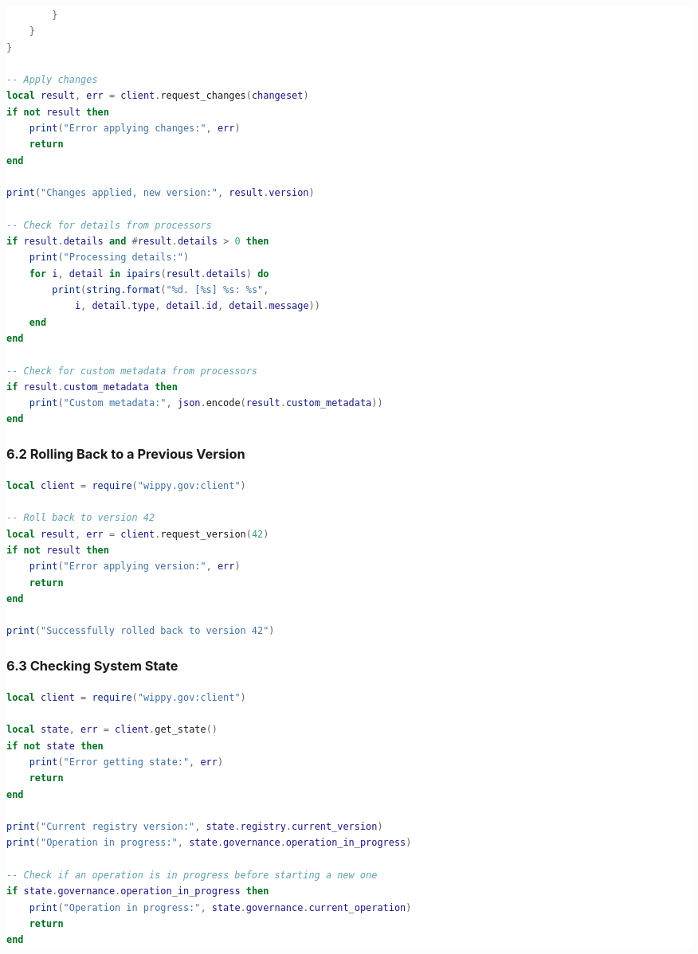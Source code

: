 ```lua
        }
    }
}

-- Apply changes
local result, err = client.request_changes(changeset)
if not result then
    print("Error applying changes:", err)
    return
end

print("Changes applied, new version:", result.version)

-- Check for details from processors
if result.details and #result.details > 0 then
    print("Processing details:")
    for i, detail in ipairs(result.details) do
        print(string.format("%d. [%s] %s: %s", 
            i, detail.type, detail.id, detail.message))
    end
end

-- Check for custom metadata from processors
if result.custom_metadata then
    print("Custom metadata:", json.encode(result.custom_metadata))
end
```

### 6.2 Rolling Back to a Previous Version

```lua
local client = require("wippy.gov:client")

-- Roll back to version 42
local result, err = client.request_version(42)
if not result then
    print("Error applying version:", err)
    return
end

print("Successfully rolled back to version 42")
```

### 6.3 Checking System State

```lua
local client = require("wippy.gov:client")

local state, err = client.get_state()
if not state then
    print("Error getting state:", err)
    return
end

print("Current registry version:", state.registry.current_version)
print("Operation in progress:", state.governance.operation_in_progress)

-- Check if an operation is in progress before starting a new one
if state.governance.operation_in_progress then
    print("Operation in progress:", state.governance.current_operation)
    return
end
```
